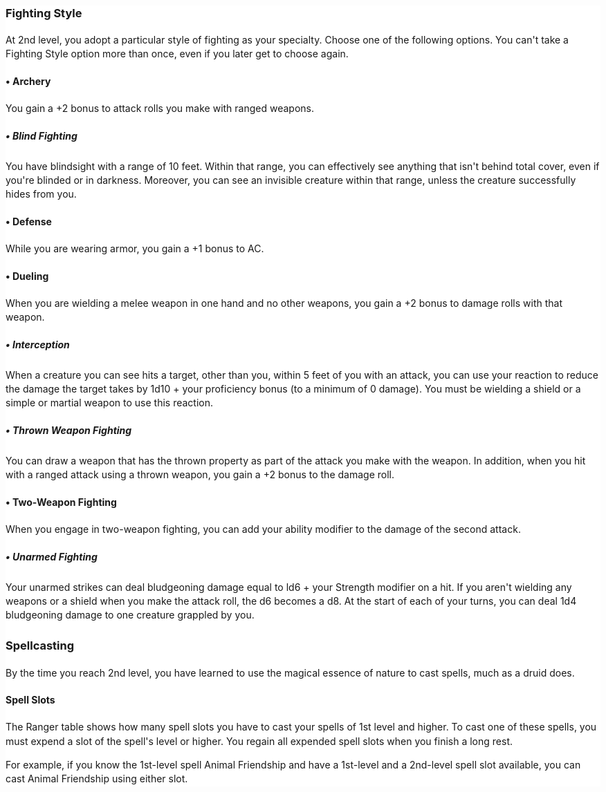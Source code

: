 ### Fighting Style
At 2nd level, you adopt a particular style of fighting as your specialty. Choose one of the following options. You can't take a Fighting Style option more than once, even if you later get to choose again.

#### • Archery
You gain a +2 bonus to attack rolls you make with ranged weapons.

##### • Blind Fighting
You have blindsight with a range of 10 feet. Within that range, you can effectively see anything that isn't behind total cover, even if you're blinded or in darkness. Moreover, you can see an invisible creature within that range, unless the creature successfully hides from you.

#### • Defense
While you are wearing armor, you gain a +1 bonus to AC.

#### • Dueling
When you are wielding a melee weapon in one hand and no other weapons, you gain a +2 bonus to damage rolls with that weapon.

##### • Interception
When a creature you can see hits a target, other than you, within 5 feet of you with an attack, you can use your reaction to reduce the damage the target takes by 1d10 + your proficiency bonus (to a minimum of 0 damage). You must be wielding a shield or a simple or martial weapon to use this reaction.

##### • Thrown Weapon Fighting
You can draw a weapon that has the thrown property as part of the attack you make with the weapon.
In addition, when you hit with a ranged attack using a thrown weapon, you gain a +2 bonus to the damage roll.

#### • Two-Weapon Fighting
When you engage in two-weapon fighting, you can add your ability modifier to the damage of the second attack.

##### • Unarmed Fighting
Your unarmed strikes can deal bludgeoning damage equal to ld6 + your Strength modifier on a hit. If you aren't wielding any weapons or a shield when you make the attack roll, the d6 becomes a d8.
At the start of each of your turns, you can deal 1d4 bludgeoning damage to one creature grappled by you.

### Spellcasting
By the time you reach 2nd level, you have learned to use the magical essence of nature to cast spells, much as a druid does.

#### Spell Slots
The Ranger table shows how many spell slots you have to cast your spells of 1st level and higher. To cast one of these spells, you must expend a slot of the spell's level or higher. You regain all expended spell slots when you finish a long rest.

For example, if you know the 1st-level spell Animal Friendship and have a 1st-level and a 2nd-level spell slot available, you can cast Animal Friendship using either slot.
